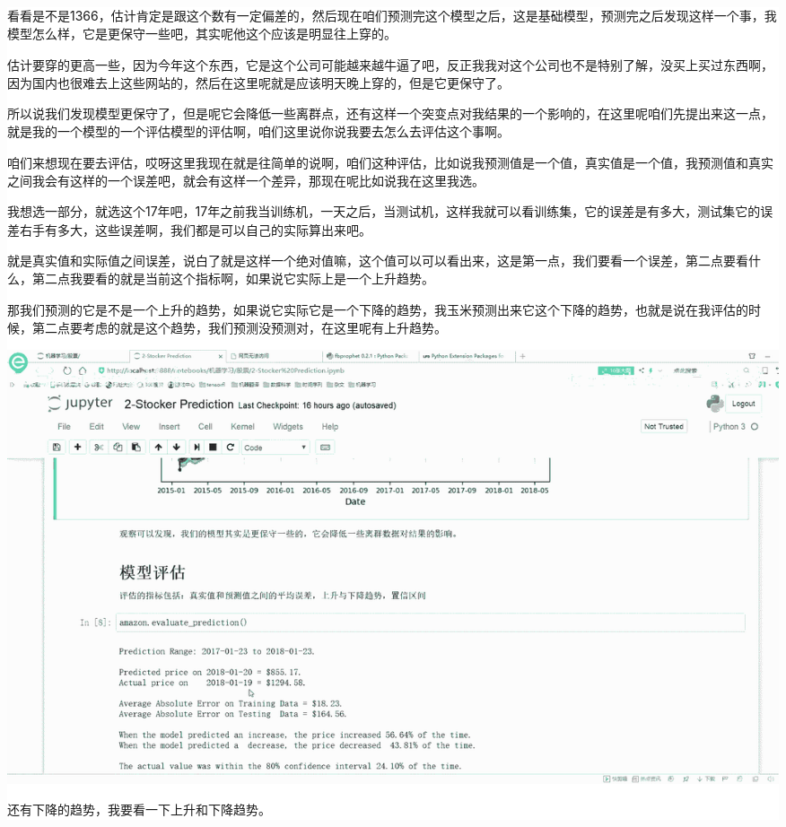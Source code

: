 看看是不是1366，估计肯定是跟这个数有一定偏差的，然后现在咱们预测完这个模型之后，这是基础模型，预测完之后发现这样一个事，我模型怎么样，它是更保守一些吧，其实呢他这个应该是明显往上穿的。

估计要穿的更高一些，因为今年这个东西，它是这个公司可能越来越牛逼了吧，反正我我对这个公司也不是特别了解，没买上买过东西啊，因为国内也很难去上这些网站的，然后在这里呢就是应该明天晚上穿的，但是它更保守了。

所以说我们发现模型更保守了，但是呢它会降低一些离群点，还有这样一个突变点对我结果的一个影响的，在这里呢咱们先提出来这一点，就是我的一个模型的一个评估模型的评估啊，咱们这里说你说我要去怎么去评估这个事啊。

咱们来想现在要去评估，哎呀这里我现在就是往简单的说啊，咱们这种评估，比如说我预测值是一个值，真实值是一个值，我预测值和真实之间我会有这样的一个误差吧，就会有这样一个差异，那现在呢比如说我在这里我选。

我想选一部分，就选这个17年吧，17年之前我当训练机，一天之后，当测试机，这样我就可以看训练集，它的误差是有多大，测试集它的误差右手有多大，这些误差啊，我们都是可以自己的实际算出来吧。

就是真实值和实际值之间误差，说白了就是这样一个绝对值嘛，这个值可以可以看出来，这是第一点，我们要看一个误差，第二点要看什么，第二点我要看的就是当前这个指标啊，如果说它实际上是一个上升趋势。

那我们预测的它是不是一个上升的趋势，如果说它实际它是一个下降的趋势，我玉米预测出来它这个下降的趋势，也就是说在我评估的时候，第二点要考虑的就是这个趋势，我们预测没预测对，在这里呢有上升趋势。



![](img/5d449a72cc2cc1f01e0ef2b075f68594_19.png)

还有下降的趋势，我要看一下上升和下降趋势。
